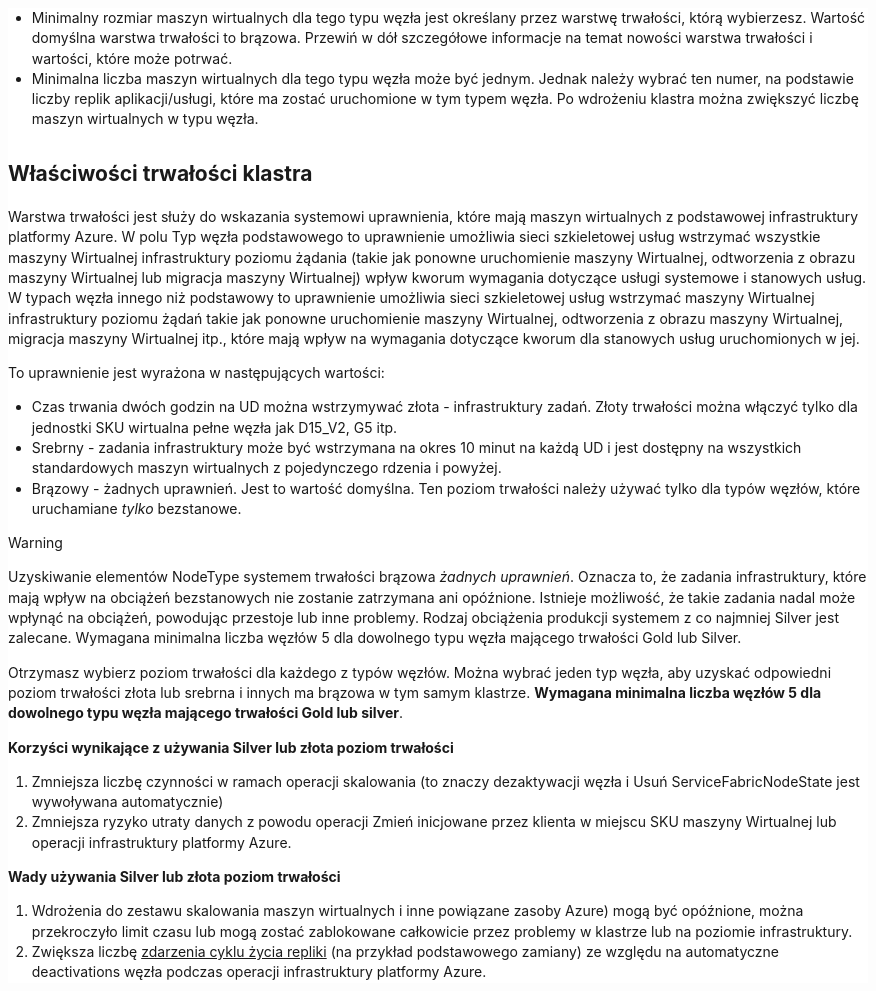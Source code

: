 * Minimalny rozmiar maszyn wirtualnych dla tego typu węzła jest określany przez warstwę trwałości, którą wybierzesz. Wartość domyślna warstwa trwałości to brązowa. Przewiń w dół szczegółowe informacje na temat nowości warstwa trwałości i wartości, które może potrwać.  
* Minimalna liczba maszyn wirtualnych dla tego typu węzła może być jednym. Jednak należy wybrać ten numer, na podstawie liczby replik aplikacji/usługi, które ma zostać uruchomione w tym typem węzła. Po wdrożeniu klastra można zwiększyć liczbę maszyn wirtualnych w typu węzła.

## <a name="the-durability-characteristics-of-the-cluster"></a>Właściwości trwałości klastra
Warstwa trwałości jest służy do wskazania systemowi uprawnienia, które mają maszyn wirtualnych z podstawowej infrastruktury platformy Azure. W polu Typ węzła podstawowego to uprawnienie umożliwia sieci szkieletowej usług wstrzymać wszystkie maszyny Wirtualnej infrastruktury poziomu żądania (takie jak ponowne uruchomienie maszyny Wirtualnej, odtworzenia z obrazu maszyny Wirtualnej lub migracja maszyny Wirtualnej) wpływ kworum wymagania dotyczące usługi systemowe i stanowych usług. W typach węzła innego niż podstawowy to uprawnienie umożliwia sieci szkieletowej usług wstrzymać maszyny Wirtualnej infrastruktury poziomu żądań takie jak ponowne uruchomienie maszyny Wirtualnej, odtworzenia z obrazu maszyny Wirtualnej, migracja maszyny Wirtualnej itp., które mają wpływ na wymagania dotyczące kworum dla stanowych usług uruchomionych w jej.

To uprawnienie jest wyrażona w następujących wartości:

* Czas trwania dwóch godzin na UD można wstrzymywać złota - infrastruktury zadań. Złoty trwałości można włączyć tylko dla jednostki SKU wirtualna pełne węzła jak D15_V2, G5 itp.
* Srebrny - zadania infrastruktury może być wstrzymana na okres 10 minut na każdą UD i jest dostępny na wszystkich standardowych maszyn wirtualnych z pojedynczego rdzenia i powyżej.
* Brązowy - żadnych uprawnień. Jest to wartość domyślna. Ten poziom trwałości należy używać tylko dla typów węzłów, które uruchamiane _tylko_ bezstanowe. 

> [!WARNING]
> Uzyskiwanie elementów NodeType systemem trwałości brązowa _żadnych uprawnień_. Oznacza to, że zadania infrastruktury, które mają wpływ na obciążeń bezstanowych nie zostanie zatrzymana ani opóźnione. Istnieje możliwość, że takie zadania nadal może wpłynąć na obciążeń, powodując przestoje lub inne problemy. Rodzaj obciążenia produkcji systemem z co najmniej Silver jest zalecane. Wymagana minimalna liczba węzłów 5 dla dowolnego typu węzła mającego trwałości Gold lub Silver. 
> 

Otrzymasz wybierz poziom trwałości dla każdego z typów węzłów. Można wybrać jeden typ węzła, aby uzyskać odpowiedni poziom trwałości złota lub srebrna i innych ma brązowa w tym samym klastrze. **Wymagana minimalna liczba węzłów 5 dla dowolnego typu węzła mającego trwałości Gold lub silver**. 

**Korzyści wynikające z używania Silver lub złota poziom trwałości**
 
1. Zmniejsza liczbę czynności w ramach operacji skalowania (to znaczy dezaktywacji węzła i Usuń ServiceFabricNodeState jest wywoływana automatycznie)
2. Zmniejsza ryzyko utraty danych z powodu operacji Zmień inicjowane przez klienta w miejscu SKU maszyny Wirtualnej lub operacji infrastruktury platformy Azure.
     
**Wady używania Silver lub złota poziom trwałości**
 
1. Wdrożenia do zestawu skalowania maszyn wirtualnych i inne powiązane zasoby Azure) mogą być opóźnione, można przekroczyło limit czasu lub mogą zostać zablokowane całkowicie przez problemy w klastrze lub na poziomie infrastruktury. 
2. Zwiększa liczbę [zdarzenia cyklu życia repliki](service-fabric-reliable-services-advanced-usage.md#stateful-service-replica-lifecycle ) (na przykład podstawowego zamiany) ze względu na automatyczne deactivations węzła podczas operacji infrastruktury platformy Azure.


[SystemServices]: ./media/service-fabric-cluster-capacity/SystemServices.png